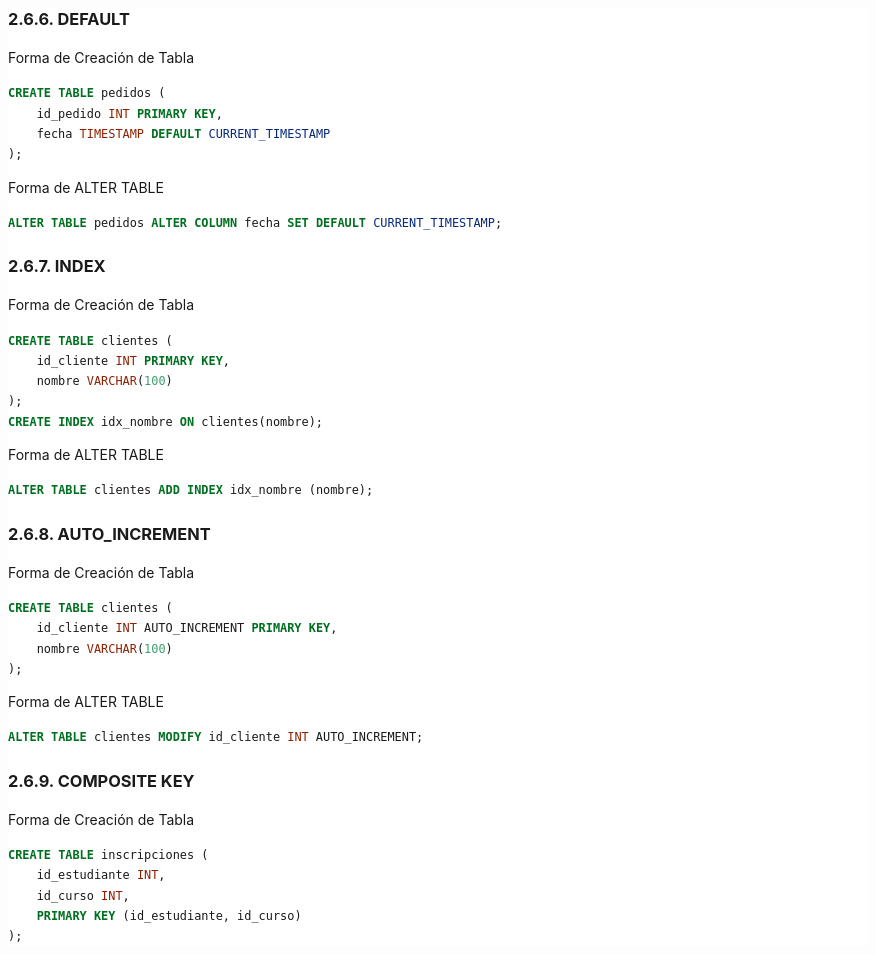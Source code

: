 ### 2.6.6. **DEFAULT**

Forma de Creación de Tabla

```sql
CREATE TABLE pedidos (
    id_pedido INT PRIMARY KEY,
    fecha TIMESTAMP DEFAULT CURRENT_TIMESTAMP
);
```

Forma de ALTER TABLE

```sql
ALTER TABLE pedidos ALTER COLUMN fecha SET DEFAULT CURRENT_TIMESTAMP;
```

### 2.6.7. **INDEX**

Forma de Creación de Tabla

```sql
CREATE TABLE clientes (
    id_cliente INT PRIMARY KEY,
    nombre VARCHAR(100)
);
CREATE INDEX idx_nombre ON clientes(nombre);
```

Forma de ALTER TABLE

```sql
ALTER TABLE clientes ADD INDEX idx_nombre (nombre);
```

### 2.6.8. **AUTO_INCREMENT**

Forma de Creación de Tabla

```sql
CREATE TABLE clientes (
    id_cliente INT AUTO_INCREMENT PRIMARY KEY,
    nombre VARCHAR(100)
);
```

Forma de ALTER TABLE

```sql
ALTER TABLE clientes MODIFY id_cliente INT AUTO_INCREMENT;
```

### 2.6.9. **COMPOSITE KEY**

Forma de Creación de Tabla

```sql
CREATE TABLE inscripciones (
    id_estudiante INT,
    id_curso INT,
    PRIMARY KEY (id_estudiante, id_curso)
);
```
